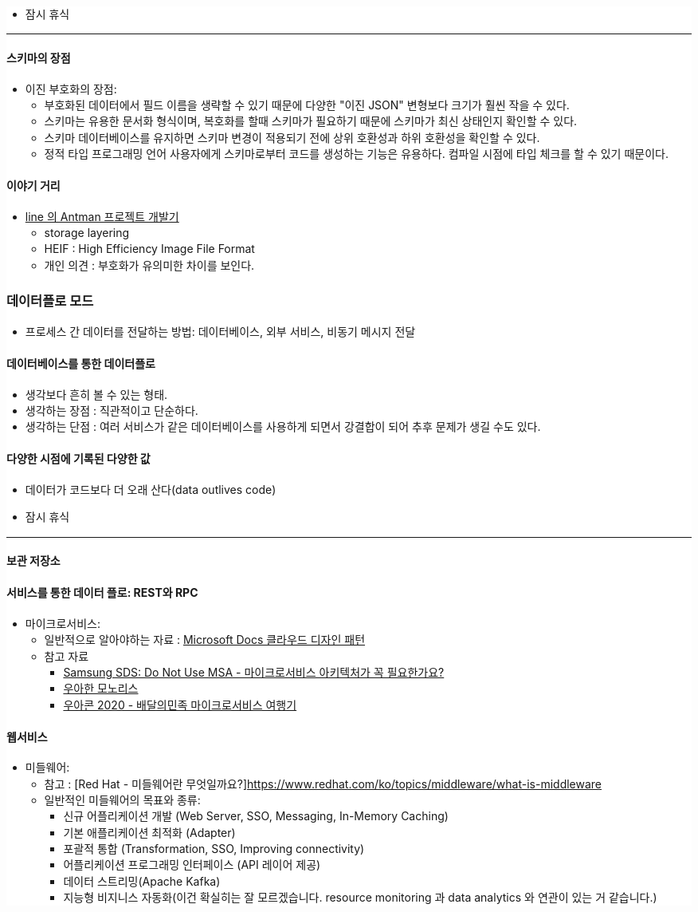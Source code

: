 - 잠시 휴식
---
#### 스키마의 장점
- 이진 부호화의 장점:
  - 부호화된 데이터에서 필드 이름을 생략할 수 있기 때문에 다양한 "이진 JSON" 변형보다 크기가 훨씬 작을 수 있다.
  - 스키마는 유용한 문서화 형식이며, 복호화를 할때 스키마가 필요하기 때문에 스키마가 최신 상태인지 확인할 수 있다.
  - 스키마 데이터베이스를 유지하면 스키마 변경이 적용되기 전에 상위 호환성과 하위 호환성을 확인할 수 있다.
  - 정적 타입 프로그래밍 언어 사용자에게 스키마로부터 코드를 생성하는 기능은 유용하다. 컴파일 시점에 타입 체크를 할 수 있기 때문이다.

#### 이야기 거리
- [line 의 Antman 프로젝트 개발기](https://engineering.linecorp.com/ko/blog/antman-project-development-story/)
  - storage layering
  - HEIF : High Efficiency Image File Format
  - 개인 의견 : 부호화가 유의미한 차이를 보인다.

### 데이터플로 모드
- 프로세스 간 데이터를 전달하는 방법: 데이터베이스, 외부 서비스, 비동기 메시지 전달

#### 데이터베이스를 통한 데이터플로
- 생각보다 흔히 볼 수 있는 형태.
- 생각하는 장점 : 직관적이고 단순하다.
- 생각하는 단점 : 여러 서비스가 같은 데이터베이스를 사용하게 되면서 강결합이 되어 추후 문제가 생길 수도 있다.

#### 다양한 시점에 기록된 다양한 값
- 데이터가 코드보다 더 오래 산다(data outlives code)

- 잠시 휴식
---

#### 보관 저장소
#### 서비스를 통한 데이터 플로: REST와 RPC
- 마이크로서비스:
  - 일반적으로 알아야하는 자료 : [Microsoft Docs 클라우드 디자인 패턴](https://docs.microsoft.com/ko-kr/azure/architecture/patterns/)
  - 참고 자료
    - [Samsung SDS: Do Not Use MSA - 마이크로서비스 아키텍처가 꼭 필요한가요?](https://www.samsungsds.com/kr/insights/msa.html)
    - [우아한 모노리스](https://github.com/arawn/building-modular-monoliths-using-spring)
    - [우아콘 2020 - 배달의민족 마이크로서비스 여행기](https://www.youtube.com/watch?v=BnS6343GTkY&ab_channel=%EC%9A%B0%EC%95%84%ED%95%9CTech)

#### 웹서비스
- 미들웨어:
  - 참고 : [Red Hat - 미들웨어란 무엇일까요?]https://www.redhat.com/ko/topics/middleware/what-is-middleware
  - 일반적인 미들웨어의 목표와 종류:
    - 신규 어플리케이션 개발 (Web Server, SSO, Messaging, In-Memory Caching)
    - 기본 애플리케이션 최적화 (Adapter)
    - 포괄적 통합 (Transformation, SSO, Improving connectivity)
    - 어플리케이션 프로그래밍 인터페이스 (API 레이어 제공)
    - 데이터 스트리밍(Apache Kafka)
    - 지능형 비지니스 자동화(이건 확실히는 잘 모르겠습니다. resource monitoring 과 data analytics 와 연관이 있는 거 같습니다.)
